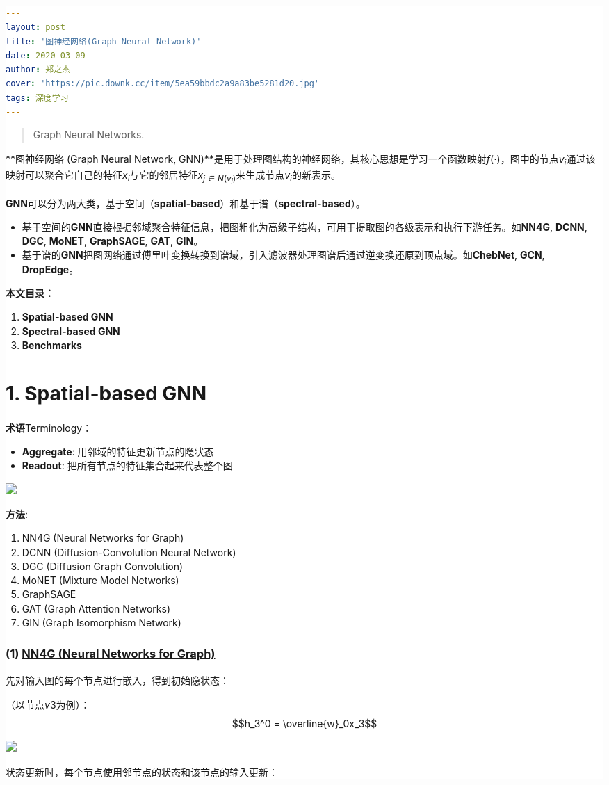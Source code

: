 ```yaml
---
layout: post
title: '图神经网络(Graph Neural Network)'
date: 2020-03-09
author: 郑之杰
cover: 'https://pic.downk.cc/item/5ea59bbdc2a9a83be5281d20.jpg'
tags: 深度学习
---
```


> Graph Neural Networks.

**图神经网络 (Graph Neural Network, GNN)**是用于处理图结构的神经网络，其核心思想是学习一个函数映射$f(\cdot)$，图中的节点$v_i$通过该映射可以聚合它自己的特征$x_i$与它的邻居特征$x_{j \in N(v_i)}$来生成节点$v_i$的新表示。

**GNN**可以分为两大类，基于空间（**spatial-based**）和基于谱（**spectral-based**）。
- 基于空间的**GNN**直接根据邻域聚合特征信息，把图粗化为高级子结构，可用于提取图的各级表示和执行下游任务。如**NN4G**, **DCNN**, **DGC**, **MoNET**, **GraphSAGE**, **GAT**, **GIN**。
- 基于谱的**GNN**把图网络通过傅里叶变换转换到谱域，引入滤波器处理图谱后通过逆变换还原到顶点域。如**ChebNet**, **GCN**, **DropEdge**。


**本文目录：**
1. **Spatial-based GNN**
2. **Spectral-based GNN**
3. **Benchmarks**

# 1. Spatial-based GNN

**术语**Terminology：
- **Aggregate**: 用邻域的特征更新节点的隐状态
- **Readout**: 把所有节点的特征集合起来代表整个图

![](https://pic.downk.cc/item/5ea590d8c2a9a83be519e2c6.jpg)

**方法**:
1. NN4G (Neural Networks for Graph)
2. DCNN (Diffusion-Convolution Neural Network)
3. DGC (Diffusion Graph Convolution)
4. MoNET (Mixture Model Networks)
5. GraphSAGE
6. GAT (Graph Attention Networks)
7. GIN (Graph Isomorphism Network)

### (1) [NN4G (Neural Networks for Graph)](https://ieeexplore.ieee.org/document/4773279)

先对输入图的每个节点进行嵌入，得到初始隐状态：

（以节点$v3$为例）：$$h_3^0 = \overline{w}_0x_3$$

![](https://pic.downk.cc/item/5ea59bbdc2a9a83be5281d20.jpg)

状态更新时，每个节点使用邻节点的状态和该节点的输入更新：
